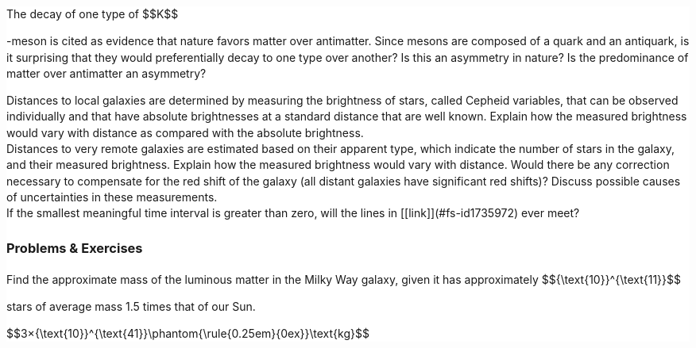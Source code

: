 </div>
</div>

<div data-type="exercise" data-element-type="conceptual-questions">
<div data-type="problem" markdown="1">
The decay of one type of $$K$$

-meson is cited as evidence that nature favors matter over antimatter. Since mesons are composed of a quark and an antiquark, is it surprising that they would preferentially decay to one type over another? Is this an asymmetry in nature? Is the predominance of matter over antimatter an asymmetry?

</div>
</div>

<div data-type="exercise" data-element-type="conceptual-questions">
<div data-type="problem" markdown="1">
Distances to local galaxies are determined by measuring the brightness of stars, called Cepheid variables, that can be observed individually and that have absolute brightnesses at a standard distance that are well known. Explain how the measured brightness would vary with distance as compared with the absolute brightness.

</div>
</div>

<div data-type="exercise" data-element-type="conceptual-questions">
<div data-type="problem" markdown="1">
Distances to very remote galaxies are estimated based on their apparent type, which indicate the number of stars in the galaxy, and their measured brightness. Explain how the measured brightness would vary with distance. Would there be any correction necessary to compensate for the red shift of the galaxy (all distant galaxies have significant red shifts)? Discuss possible causes of uncertainties in these measurements.

</div>
</div>

<div data-type="exercise" data-element-type="conceptual-questions">
<div data-type="problem" markdown="1">
If the smallest meaningful time interval is greater than zero, will the lines in [[link]](#fs-id1735972) ever meet?

</div>
</div>

### Problems &amp; Exercises

<div data-type="exercise" data-element-type="problems-exercises">
<div data-type="problem" markdown="1">
Find the approximate mass of the luminous matter in the Milky Way galaxy, given it has approximately $${\text{10}}^{\text{11}}$$

 stars of average mass 1.5 times that of our Sun.

</div>
<div data-type="solution" data-element-type="problems-exercises" markdown="1">
$$3×{\text{10}}^{\text{41}}\phantom{\rule{0.25em}{0ex}}\text{kg}$$

</div>
</div>
